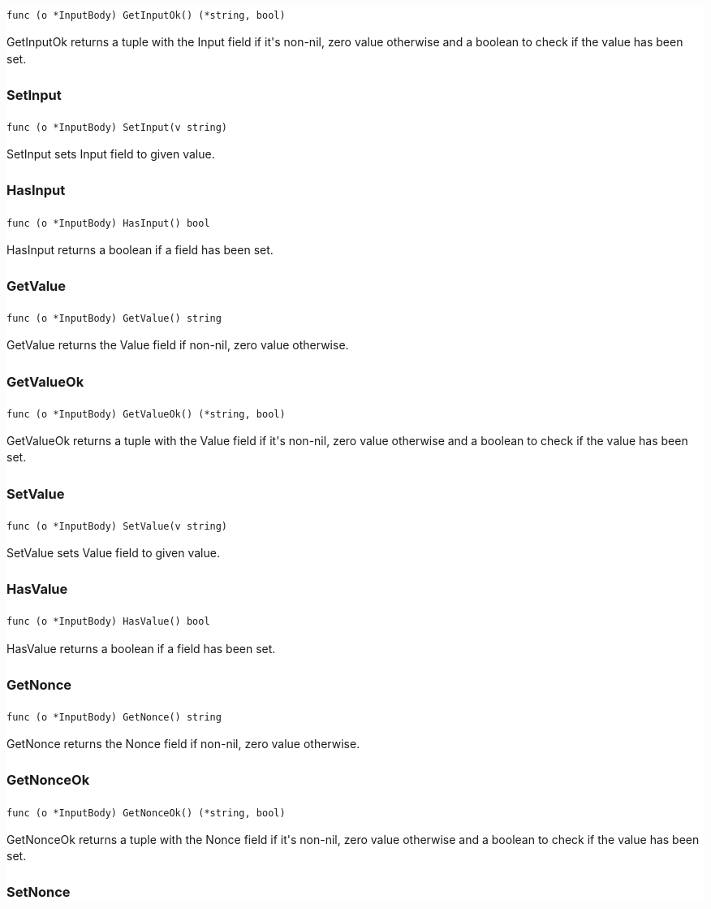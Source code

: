 `func (o *InputBody) GetInputOk() (*string, bool)`

GetInputOk returns a tuple with the Input field if it's non-nil, zero value otherwise and a boolean to check if the value has been set.

### SetInput

`func (o *InputBody) SetInput(v string)`

SetInput sets Input field to given value.

### HasInput

`func (o *InputBody) HasInput() bool`

HasInput returns a boolean if a field has been set.

### GetValue

`func (o *InputBody) GetValue() string`

GetValue returns the Value field if non-nil, zero value otherwise.

### GetValueOk

`func (o *InputBody) GetValueOk() (*string, bool)`

GetValueOk returns a tuple with the Value field if it's non-nil, zero value otherwise and a boolean to check if the value has been set.

### SetValue

`func (o *InputBody) SetValue(v string)`

SetValue sets Value field to given value.

### HasValue

`func (o *InputBody) HasValue() bool`

HasValue returns a boolean if a field has been set.

### GetNonce

`func (o *InputBody) GetNonce() string`

GetNonce returns the Nonce field if non-nil, zero value otherwise.

### GetNonceOk

`func (o *InputBody) GetNonceOk() (*string, bool)`

GetNonceOk returns a tuple with the Nonce field if it's non-nil, zero value otherwise and a boolean to check if the value has been set.

### SetNonce
